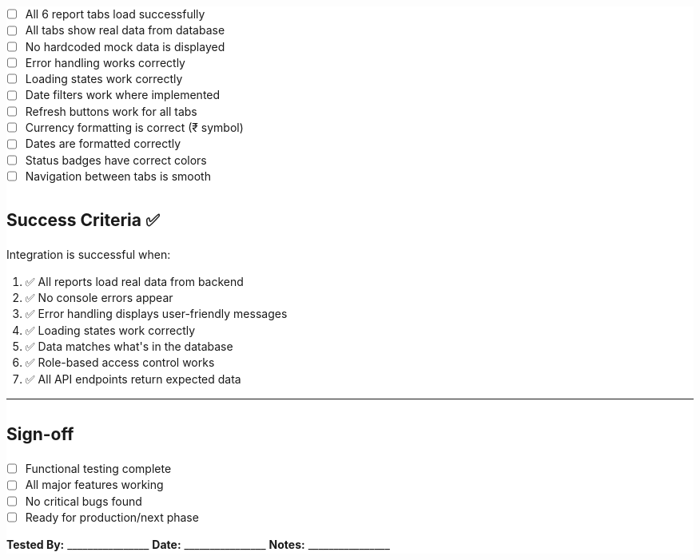 - [ ] All 6 report tabs load successfully
- [ ] All tabs show real data from database
- [ ] No hardcoded mock data is displayed
- [ ] Error handling works correctly
- [ ] Loading states work correctly
- [ ] Date filters work where implemented
- [ ] Refresh buttons work for all tabs
- [ ] Currency formatting is correct (₹ symbol)
- [ ] Dates are formatted correctly
- [ ] Status badges have correct colors
- [ ] Navigation between tabs is smooth

## Success Criteria ✅

Integration is successful when:
1. ✅ All reports load real data from backend
2. ✅ No console errors appear
3. ✅ Error handling displays user-friendly messages
4. ✅ Loading states work correctly
5. ✅ Data matches what's in the database
6. ✅ Role-based access control works
7. ✅ All API endpoints return expected data

---

## Sign-off

- [ ] Functional testing complete
- [ ] All major features working
- [ ] No critical bugs found
- [ ] Ready for production/next phase

**Tested By:** ________________
**Date:** ________________
**Notes:** ________________
